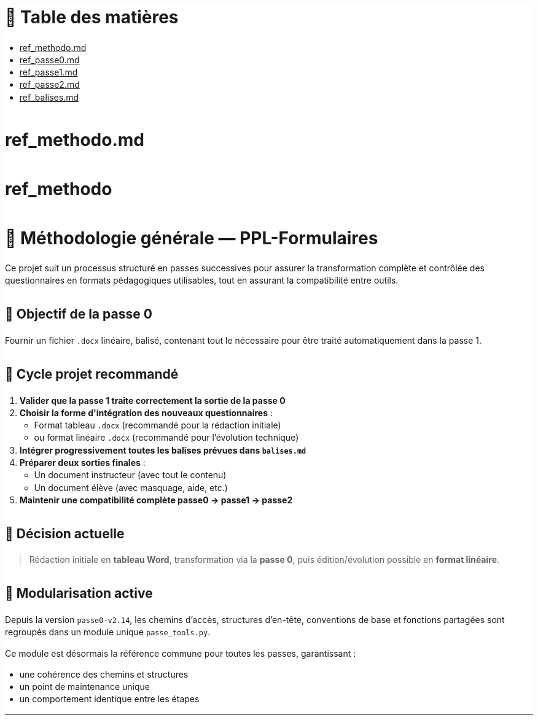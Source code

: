 # 📑 Table des matières

- [ref_methodo.md](#ref_methodo)
- [ref_passe0.md](#ref_passe0)
- [ref_passe1.md](#ref_passe1)
- [ref_passe2.md](#ref_passe2)
- [ref_balises.md](#ref_balises)

<a name="ref_methodo"></a>

# ref_methodo.md

# ref_methodo

# 🧭 Méthodologie générale — PPL-Formulaires

Ce projet suit un processus structuré en passes successives pour assurer la transformation complète et contrôlée des questionnaires en formats pédagogiques utilisables, tout en assurant la compatibilité entre outils.

## 🎯 Objectif de la passe 0
Fournir un fichier `.docx` linéaire, balisé, contenant tout le nécessaire pour être traité automatiquement dans la passe 1.

## 🔁 Cycle projet recommandé

1. **Valider que la passe 1 traite correctement la sortie de la passe 0**
2. **Choisir la forme d'intégration des nouveaux questionnaires** :
   - Format tableau `.docx` (recommandé pour la rédaction initiale)
   - ou format linéaire `.docx` (recommandé pour l’évolution technique)
3. **Intégrer progressivement toutes les balises prévues dans `balises.md`**
4. **Préparer deux sorties finales** :
   - Un document instructeur (avec tout le contenu)
   - Un document élève (avec masquage, aide, etc.)
5. **Maintenir une compatibilité complète passe0 → passe1 → passe2**

## 📌 Décision actuelle
> Rédaction initiale en **tableau Word**, transformation via la **passe 0**, puis édition/évolution possible en **format linéaire**.


## 🧱 Modularisation active

Depuis la version `passe0-v2.14`, les chemins d’accès, structures d’en-tête, conventions de base et fonctions partagées sont regroupés dans un module unique `passe_tools.py`.

Ce module est désormais la référence commune pour toutes les passes, garantissant :
- une cohérence des chemins et structures
- un point de maintenance unique
- un comportement identique entre les étapes

---